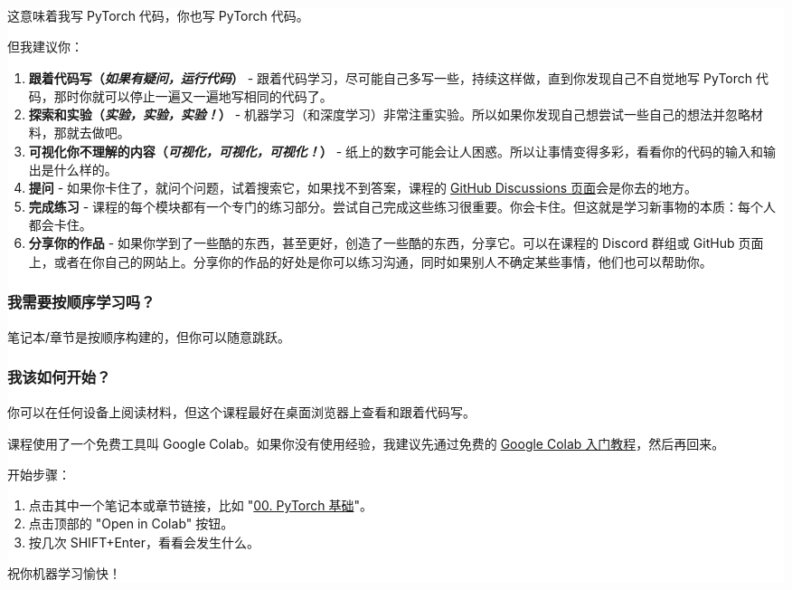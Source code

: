 这意味着我写 PyTorch 代码，你也写 PyTorch 代码。

但我建议你：

1. **跟着代码写（*如果有疑问，运行代码*）** - 跟着代码学习，尽可能自己多写一些，持续这样做，直到你发现自己不自觉地写 PyTorch 代码，那时你就可以停止一遍又一遍地写相同的代码了。
2. **探索和实验（*实验，实验，实验！*）** - 机器学习（和深度学习）非常注重实验。所以如果你发现自己想尝试一些自己的想法并忽略材料，那就去做吧。
3. **可视化你不理解的内容（*可视化，可视化，可视化！*）** - 纸上的数字可能会让人困惑。所以让事情变得多彩，看看你的代码的输入和输出是什么样的。
4. **提问** - 如果你卡住了，就问个问题，试着搜索它，如果找不到答案，课程的 [GitHub Discussions 页面](https://github.com/mrdbourke/pytorch-deep-learning/discussions)会是你去的地方。
5. **完成练习** - 课程的每个模块都有一个专门的练习部分。尝试自己完成这些练习很重要。你会卡住。但这就是学习新事物的本质：每个人都会卡住。
6. **分享你的作品** - 如果你学到了一些酷的东西，甚至更好，创造了一些酷的东西，分享它。可以在课程的 Discord 群组或 GitHub 页面上，或者在你自己的网站上。分享你的作品的好处是你可以练习沟通，同时如果别人不确定某些事情，他们也可以帮助你。

### 我需要按顺序学习吗？

笔记本/章节是按顺序构建的，但你可以随意跳跃。

### 我该如何开始？

你可以在任何设备上阅读材料，但这个课程最好在桌面浏览器上查看和跟着代码写。

课程使用了一个免费工具叫 Google Colab。如果你没有使用经验，我建议先通过免费的 [Google Colab 入门教程](https://colab.research.google.com/notebooks/basic_features_overview.ipynb)，然后再回来。

开始步骤：

1. 点击其中一个笔记本或章节链接，比如 "[00. PyTorch 基础](https://19z.github.io/pytorch-deep-learning/00_pytorch_fundamentals/)"。
2. 点击顶部的 "Open in Colab" 按钮。
3. 按几次 SHIFT+Enter，看看会发生什么。

祝你机器学习愉快！
